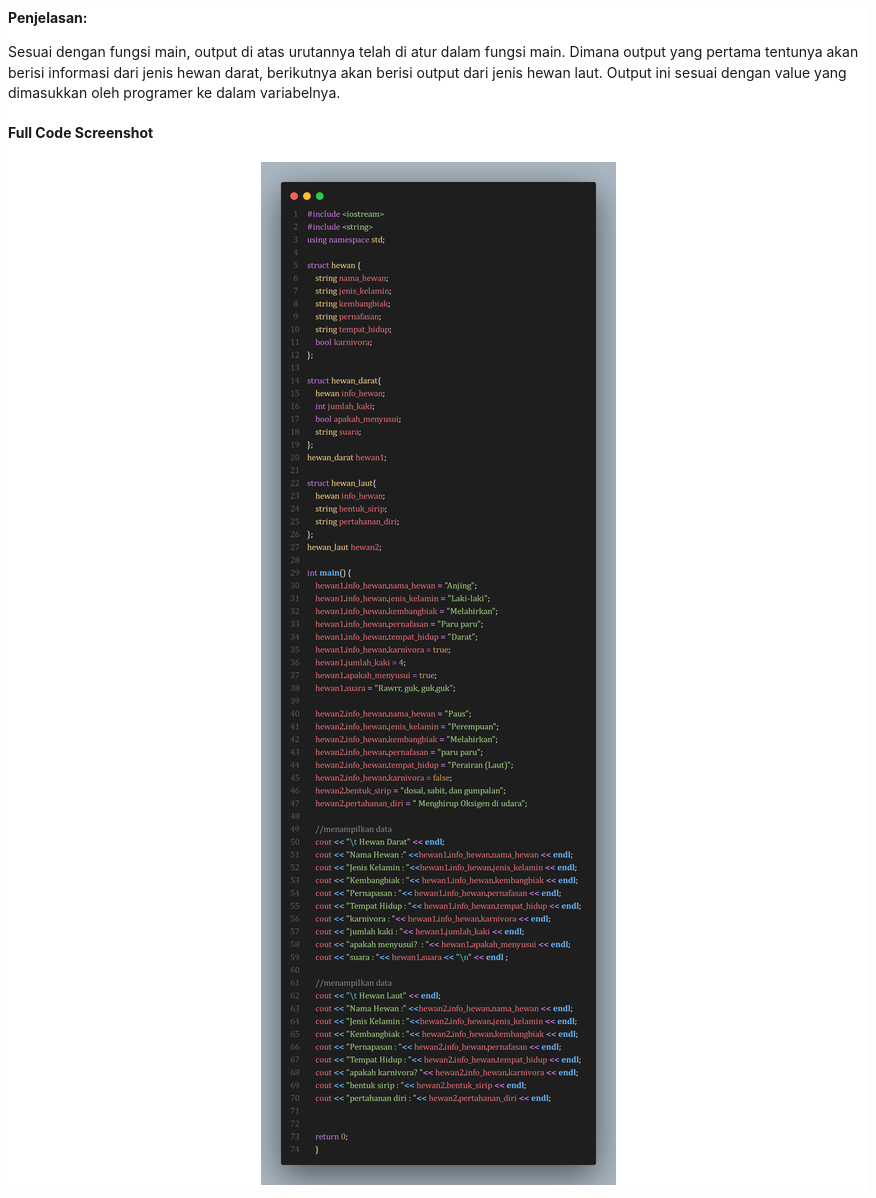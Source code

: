**Penjelasan:**

Sesuai dengan fungsi main, output di atas urutannya telah di atur dalam fungsi main. Dimana output yang pertama tentunya akan berisi informasi dari jenis hewan darat, berikutnya akan berisi output dari jenis hewan laut. Output ini sesuai dengan value yang dimasukkan oleh programer ke dalam variabelnya.

#### Full Code Screenshot

<p align="center">
  <img src="https://github.com/rizaledc/Praktikum-Struktur-Data-Assigment-Modul-5/blob/main/Modul%205/SS/codeguided2.png" alt="Alt Text">
</p>
